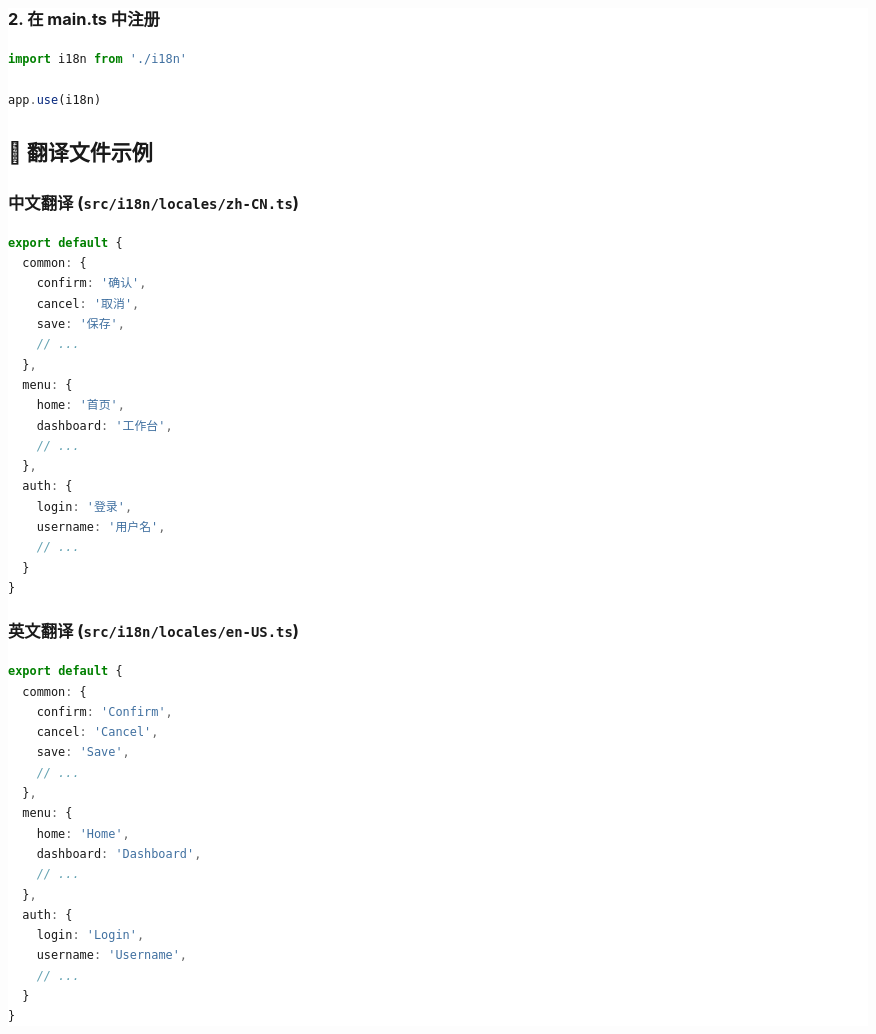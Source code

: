 ### 2. 在 main.ts 中注册

```typescript
import i18n from './i18n'

app.use(i18n)
```

## 📝 翻译文件示例

### 中文翻译 (`src/i18n/locales/zh-CN.ts`)

```typescript
export default {
  common: {
    confirm: '确认',
    cancel: '取消',
    save: '保存',
    // ...
  },
  menu: {
    home: '首页',
    dashboard: '工作台',
    // ...
  },
  auth: {
    login: '登录',
    username: '用户名',
    // ...
  }
}
```

### 英文翻译 (`src/i18n/locales/en-US.ts`)

```typescript
export default {
  common: {
    confirm: 'Confirm',
    cancel: 'Cancel',
    save: 'Save',
    // ...
  },
  menu: {
    home: 'Home',
    dashboard: 'Dashboard',
    // ...
  },
  auth: {
    login: 'Login',
    username: 'Username',
    // ...
  }
}
```
